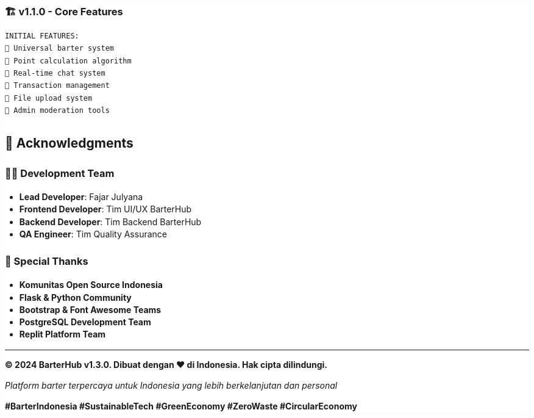 ### 🏗️ v1.1.0 - Core Features
```
INITIAL FEATURES:
🚀 Universal barter system
🚀 Point calculation algorithm
🚀 Real-time chat system
🚀 Transaction management
🚀 File upload system
🚀 Admin moderation tools
```

## 🌟 Acknowledgments

### 👨‍💻 Development Team
- **Lead Developer**: Fajar Julyana
- **Frontend Developer**: Tim UI/UX BarterHub
- **Backend Developer**: Tim Backend BarterHub
- **QA Engineer**: Tim Quality Assurance

### 🙏 Special Thanks
- **Komunitas Open Source Indonesia**
- **Flask & Python Community**
- **Bootstrap & Font Awesome Teams**
- **PostgreSQL Development Team**
- **Replit Platform Team**

---

**© 2024 BarterHub v1.3.0. Dibuat dengan ❤️ di Indonesia. Hak cipta dilindungi.**

*Platform barter terpercaya untuk Indonesia yang lebih berkelanjutan dan personal*

**#BarterIndonesia #SustainableTech #GreenEconomy #ZeroWaste #CircularEconomy**
